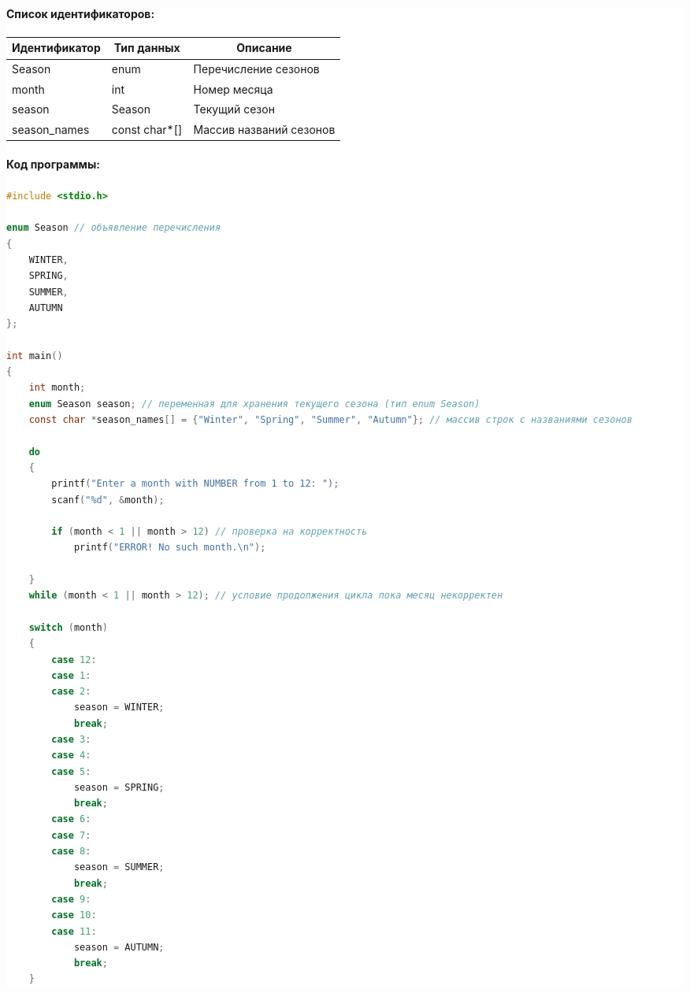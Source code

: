 #### Список идентификаторов:
| Идентификатор | Тип данных    | Описание                |
| ------------- | ------------- | ----------------------- |
| Season        | enum          | Перечисление сезонов    |
| month         | int           | Номер месяца            |
| season        | Season        | Текущий сезон           |
| season_names  | const char*[] | Массив названий сезонов |

#### Код программы:
```c
#include <stdio.h>

enum Season // объявление перечисления
{
    WINTER,
    SPRING,
    SUMMER,
    AUTUMN
};

int main()
{
    int month;
    enum Season season; // переменная для хранения текущего сезона (тип enum Season)
    const char *season_names[] = {"Winter", "Spring", "Summer", "Autumn"}; // массив строк с названиями сезонов
  
    do
    {
        printf("Enter a month with NUMBER from 1 to 12: ");
        scanf("%d", &month);

        if (month < 1 || month > 12) // проверка на корректность
            printf("ERROR! No such month.\n");
  
    }
    while (month < 1 || month > 12); // условие продолжения цикла пока месяц некорректен
  
    switch (month)
    {
        case 12:
        case 1:
        case 2:
            season = WINTER;
            break;
        case 3:
        case 4:
        case 5:
            season = SPRING;
            break;
        case 6:
        case 7:
        case 8:
            season = SUMMER;
            break;
        case 9:
        case 10:
        case 11:
            season = AUTUMN;
            break;
    }
```